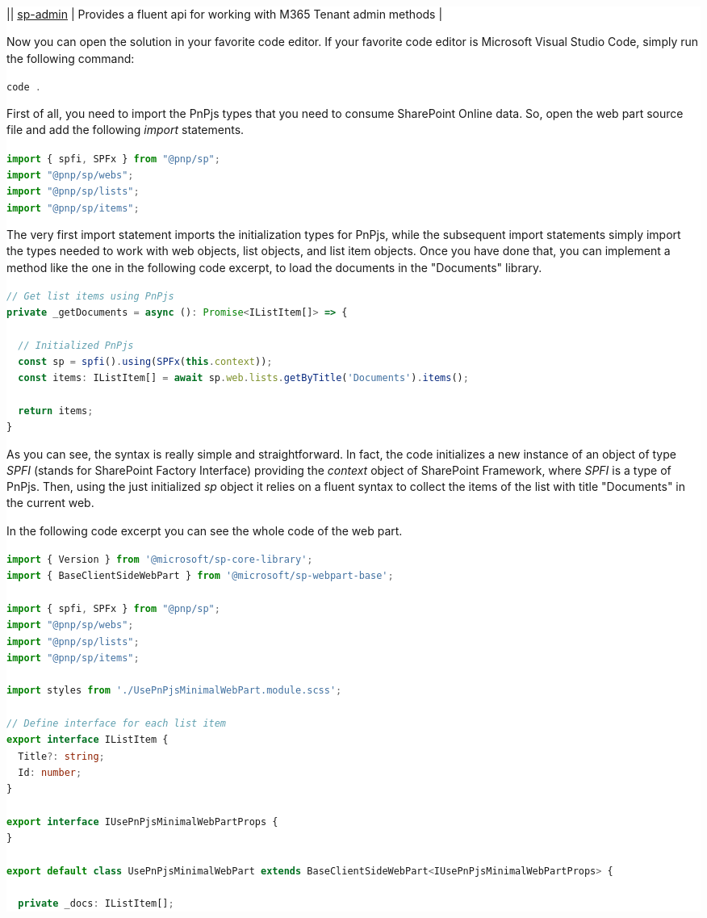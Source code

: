 || [sp-admin](./packages#sp-admin) | Provides a fluent api for working with M365 Tenant admin methods |

Now you can open the solution in your favorite code editor. If your favorite code editor is Microsoft Visual Studio Code, simply run the following command:

```PowerShell
code .
```

First of all, you need to import the PnPjs types that you need to consume SharePoint Online data. So, open the web part source file and add the following *import* statements.

```TypeScript
import { spfi, SPFx } from "@pnp/sp";
import "@pnp/sp/webs";
import "@pnp/sp/lists";
import "@pnp/sp/items";
```

The very first import statement imports the initialization types for PnPjs, while the subsequent import statements simply import the types needed to work with web objects, list objects, and list item objects. Once you have done that, you can implement a method like the one in the following code excerpt, to load the documents in the "Documents" library.

```TypeScript
// Get list items using PnPjs
private _getDocuments = async (): Promise<IListItem[]> => {

  // Initialized PnPjs
  const sp = spfi().using(SPFx(this.context));
  const items: IListItem[] = await sp.web.lists.getByTitle('Documents').items();
  
  return items;
}
```

As you can see, the syntax is really simple and straightforward. In fact, the code initializes a new instance of an object of type *SPFI* (stands for SharePoint Factory Interface) providing the *context* object of SharePoint Framework, where *SPFI* is a type of PnPjs. Then, using the just initialized *sp* object it relies on a fluent syntax to collect the items of the list with title "Documents" in the current web.

In the following code excerpt you can see the whole code of the web part.

```TypeScript
import { Version } from '@microsoft/sp-core-library';
import { BaseClientSideWebPart } from '@microsoft/sp-webpart-base';

import { spfi, SPFx } from "@pnp/sp";
import "@pnp/sp/webs";
import "@pnp/sp/lists";
import "@pnp/sp/items";

import styles from './UsePnPjsMinimalWebPart.module.scss';

// Define interface for each list item
export interface IListItem {
  Title?: string;
  Id: number;
}

export interface IUsePnPjsMinimalWebPartProps {
}

export default class UsePnPjsMinimalWebPart extends BaseClientSideWebPart<IUsePnPjsMinimalWebPartProps> {

  private _docs: IListItem[];
```